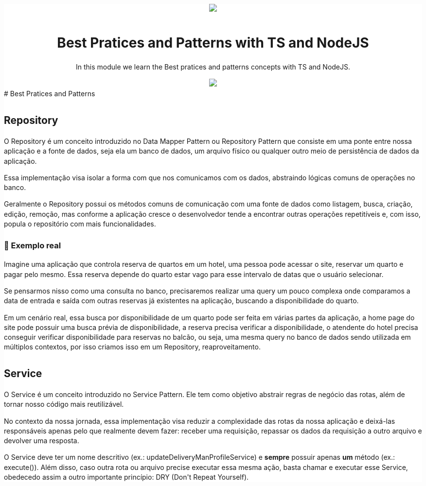 <div align="center">
	<img src="https://user-images.githubusercontent.com/39541807/81132560-3a20a000-8f25-11ea-8179-4f4540936787.png">
	<h1> Best Pratices and Patterns with TS and NodeJS</h1>
</div>
<p align="center">In this module we learn the Best pratices and patterns concepts with TS and NodeJS.</p>
<div display="inline" align="center">
<img src="https://img.shields.io/github/license/juniortrojilio/concept-typescript-gostack?style=flat-square">
</div>
# Best Pratices and Patterns

## Repository

O Repository é um conceito introduzido no Data Mapper Pattern ou Repository Pattern que consiste em uma ponte entre nossa aplicação e a fonte de dados, seja ela um banco de dados, um arquivo físico ou qualquer outro meio de persistência de dados da aplicação.

Essa implementação visa isolar a forma com que nos comunicamos com os dados, abstraindo lógicas comuns de operações no banco.

Geralmente o Repository possui os métodos comuns de comunicação com uma fonte de dados como listagem, busca, criação, edição, remoção, mas conforme a aplicação cresce o desenvolvedor tende a encontrar outras operações repetitíveis e, com isso, popula o repositório com mais funcionalidades.

### 🏨 Exemplo real

Imagine uma aplicação que controla reserva de quartos em um hotel, uma pessoa pode acessar o site, reservar um quarto e pagar pelo mesmo. Essa reserva depende do quarto estar vago para esse intervalo de datas que o usuário selecionar.

Se pensarmos nisso como uma consulta no banco, precisaremos realizar uma query um pouco complexa onde comparamos a data de entrada e saída com outras reservas já existentes na aplicação, buscando a disponibilidade do quarto.

Em um cenário real, essa busca por disponibilidade de um quarto pode ser feita em várias partes da aplicação, a home page do site pode possuir uma busca prévia de disponibilidade, a reserva precisa verificar a disponibilidade, o atendente do hotel precisa conseguir verificar disponibilidade para reservas no balcão, ou seja, uma mesma query no banco de dados sendo utilizada em múltiplos contextos, por isso criamos isso em um Repository, reaproveitamento.

## Service

O Service é um conceito introduzido no Service Pattern. Ele tem como objetivo abstrair regras de negócio das rotas, além de tornar nosso código mais reutilizável.

No contexto da nossa jornada, essa implementação visa reduzir a complexidade das rotas da nossa aplicação e deixá-las responsáveis apenas pelo que realmente devem fazer: receber uma requisição, repassar os dados da requisição a outro arquivo e devolver uma resposta.

O Service deve ter um nome descritivo (ex.: updateDeliveryManProfileService) e **sempre** possuir apenas **um** método (ex.: execute()). Além disso, caso outra rota ou arquivo precise executar essa  mesma ação, basta chamar e executar esse Service, obedecedo assim a outro importante princípio: DRY (Don't Repeat Yourself).
